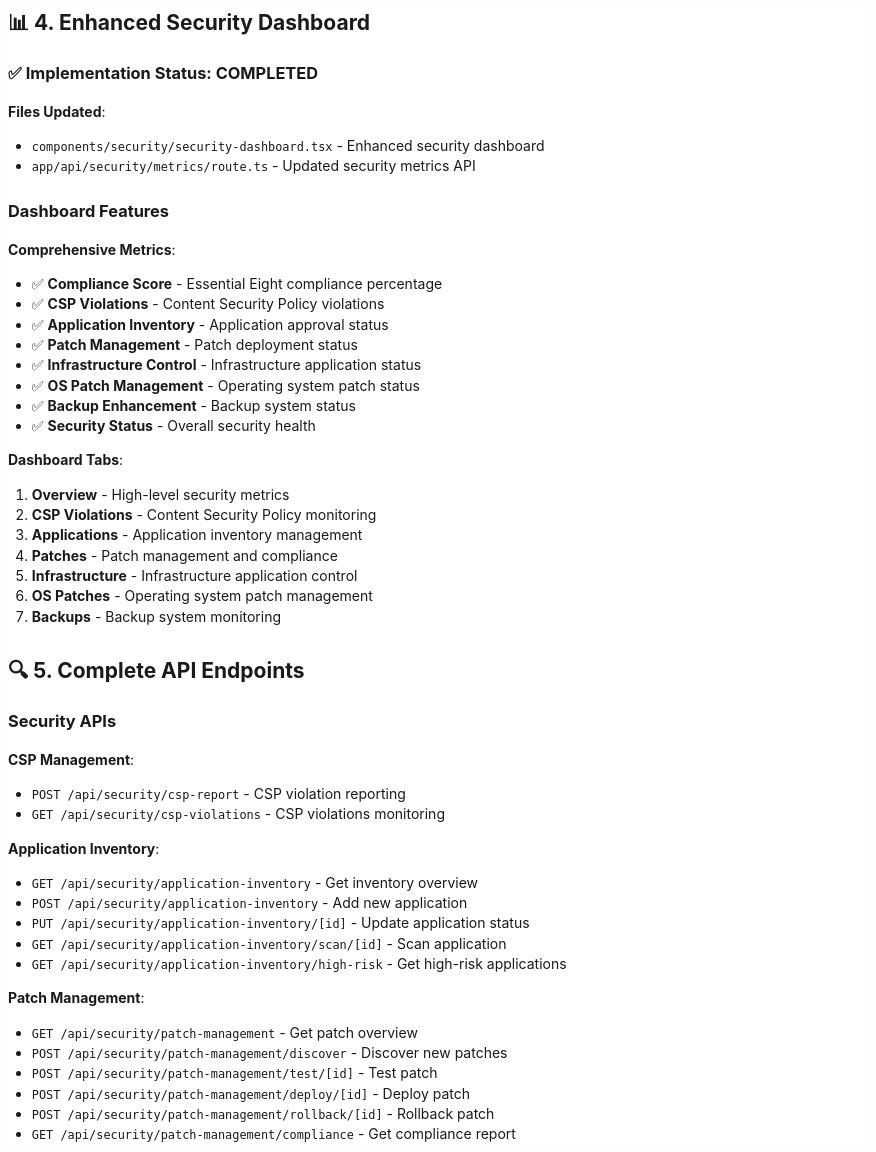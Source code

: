 ## 📊 4. Enhanced Security Dashboard

### ✅ **Implementation Status**: COMPLETED

**Files Updated**:
- `components/security/security-dashboard.tsx` - Enhanced security dashboard
- `app/api/security/metrics/route.ts` - Updated security metrics API

### **Dashboard Features**

**Comprehensive Metrics**:
- ✅ **Compliance Score** - Essential Eight compliance percentage
- ✅ **CSP Violations** - Content Security Policy violations
- ✅ **Application Inventory** - Application approval status
- ✅ **Patch Management** - Patch deployment status
- ✅ **Infrastructure Control** - Infrastructure application status
- ✅ **OS Patch Management** - Operating system patch status
- ✅ **Backup Enhancement** - Backup system status
- ✅ **Security Status** - Overall security health

**Dashboard Tabs**:
1. **Overview** - High-level security metrics
2. **CSP Violations** - Content Security Policy monitoring
3. **Applications** - Application inventory management
4. **Patches** - Patch management and compliance
5. **Infrastructure** - Infrastructure application control
6. **OS Patches** - Operating system patch management
7. **Backups** - Backup system monitoring

## 🔍 5. Complete API Endpoints

### **Security APIs**

**CSP Management**:
- `POST /api/security/csp-report` - CSP violation reporting
- `GET /api/security/csp-violations` - CSP violations monitoring

**Application Inventory**:
- `GET /api/security/application-inventory` - Get inventory overview
- `POST /api/security/application-inventory` - Add new application
- `PUT /api/security/application-inventory/[id]` - Update application status
- `GET /api/security/application-inventory/scan/[id]` - Scan application
- `GET /api/security/application-inventory/high-risk` - Get high-risk applications

**Patch Management**:
- `GET /api/security/patch-management` - Get patch overview
- `POST /api/security/patch-management/discover` - Discover new patches
- `POST /api/security/patch-management/test/[id]` - Test patch
- `POST /api/security/patch-management/deploy/[id]` - Deploy patch
- `POST /api/security/patch-management/rollback/[id]` - Rollback patch
- `GET /api/security/patch-management/compliance` - Get compliance report
